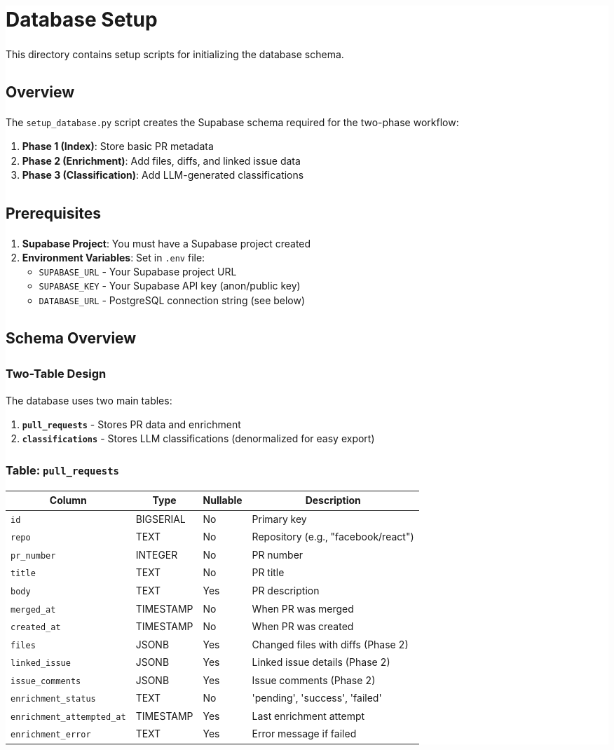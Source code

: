 # Database Setup

This directory contains setup scripts for initializing the database schema.

## Overview

The `setup_database.py` script creates the Supabase schema required for the two-phase workflow:
1. **Phase 1 (Index)**: Store basic PR metadata
2. **Phase 2 (Enrichment)**: Add files, diffs, and linked issue data
3. **Phase 3 (Classification)**: Add LLM-generated classifications

## Prerequisites

1. **Supabase Project**: You must have a Supabase project created
2. **Environment Variables**: Set in `.env` file:
   - `SUPABASE_URL` - Your Supabase project URL
   - `SUPABASE_KEY` - Your Supabase API key (anon/public key)
   - `DATABASE_URL` - PostgreSQL connection string (see below)

## Schema Overview

### Two-Table Design

The database uses two main tables:
1. **`pull_requests`** - Stores PR data and enrichment
2. **`classifications`** - Stores LLM classifications (denormalized for easy export)

### Table: `pull_requests`

| Column | Type | Nullable | Description |
|--------|------|----------|-------------|
| `id` | BIGSERIAL | No | Primary key |
| `repo` | TEXT | No | Repository (e.g., "facebook/react") |
| `pr_number` | INTEGER | No | PR number |
| `title` | TEXT | No | PR title |
| `body` | TEXT | Yes | PR description |
| `merged_at` | TIMESTAMP | No | When PR was merged |
| `created_at` | TIMESTAMP | No | When PR was created |
| `files` | JSONB | Yes | Changed files with diffs (Phase 2) |
| `linked_issue` | JSONB | Yes | Linked issue details (Phase 2) |
| `issue_comments` | JSONB | Yes | Issue comments (Phase 2) |
| `enrichment_status` | TEXT | No | 'pending', 'success', 'failed' |
| `enrichment_attempted_at` | TIMESTAMP | Yes | Last enrichment attempt |
| `enrichment_error` | TEXT | Yes | Error message if failed |
